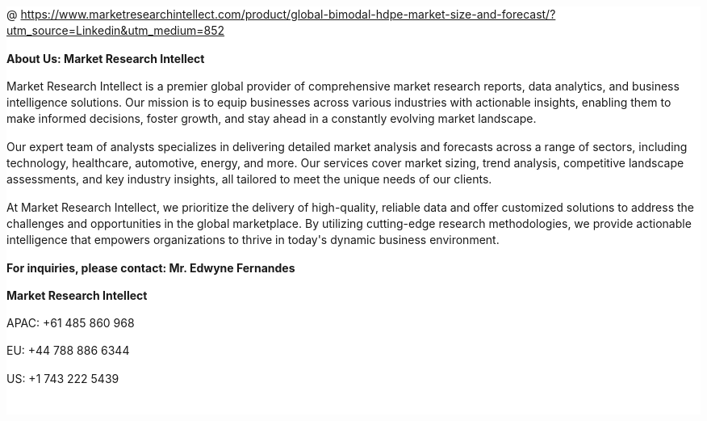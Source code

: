 @</strong>&nbsp;<a href="https://www.marketresearchintellect.com/product/global-bimodal-hdpe-market-size-and-forecast/?utm_source=Linkedin&utm_medium=852">https://www.marketresearchintellect.com/product/global-bimodal-hdpe-market-size-and-forecast/?utm_source=Linkedin&utm_medium=852</a></span></p><p><strong>About Us: Market Research Intellect</strong></p><p>Market Research Intellect is a premier global provider of comprehensive market research reports, data analytics, and business intelligence solutions. Our mission is to equip businesses across various industries with actionable insights, enabling them to make informed decisions, foster growth, and stay ahead in a constantly evolving market landscape.</p><p>Our expert team of analysts specializes in delivering detailed market analysis and forecasts across a range of sectors, including technology, healthcare, automotive, energy, and more. Our services cover market sizing, trend analysis, competitive landscape assessments, and key industry insights, all tailored to meet the unique needs of our clients.</p><p>At Market Research Intellect, we prioritize the delivery of high-quality, reliable data and offer customized solutions to address the challenges and opportunities in the global marketplace. By utilizing cutting-edge research methodologies, we provide actionable intelligence that empowers organizations to thrive in today's dynamic business environment.</p><p><strong>For inquiries, please contact: Mr. Edwyne Fernandes</strong></p><p><strong>Market Research Intellect</strong></p><p>APAC: +61 485 860 968</p><p>EU: +44 788 886 6344</p><p>US: +1 743 222 5439</p></div><div class="article-main__content" data-test-id="publishing-text-block">&nbsp;</div>
